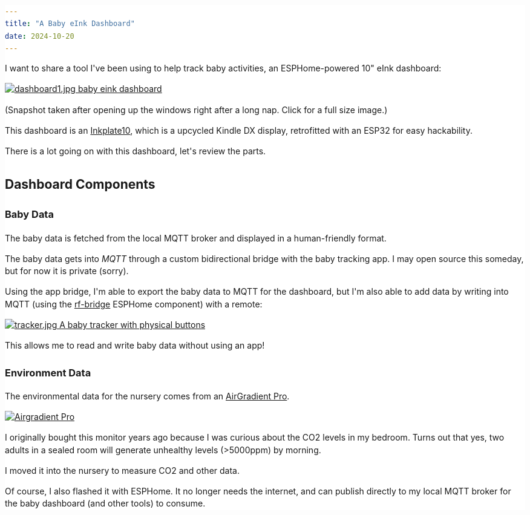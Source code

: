 ```yaml
---
title: "A Baby eInk Dashboard"
date: 2024-10-20
---
```


I want to share a tool I've been using to help track baby activities, an ESPHome-powered 10" eInk dashboard:

[![dashboard1.jpg baby eink dashboard](/uploads/2024-10-20-eink-baby-dashboard/dashboard1.thumb.jpg)](/uploads/2024-10-20-eink-baby-dashboard/dashboard1.jpg)

(Snapshot taken after opening up the windows right after a long nap.
Click for a full size image.)

This dashboard is an [Inkplate10](https://www.crowdsupply.com/soldered/inkplate-10), which is a upcycled Kindle DX display, retrofitted with an ESP32 for easy hackability.

There is a lot going on with this dashboard, let's review the parts.

## Dashboard Components

### Baby Data

The baby data is fetched from the local MQTT broker and displayed in a human-friendly format.

The baby data gets into _MQTT_ through a custom bidirectional bridge with the baby tracking app.
I may open source this someday, but for now it is private (sorry).

Using the app bridge, I'm able to export the baby data to MQTT for the dashboard, but I'm also able to add data by writing into MQTT (using the [rf-bridge](https://esphome.io/components/rf_bridge.html) ESPHome component) with a remote:

[![tracker.jpg A baby tracker with physical buttons](/uploads/2024-10-20-eink-baby-dashboard/tracker.thumb.jpg)](/uploads/2024-10-20-eink-baby-dashboard/tracker.jpg)

This allows me to read and write baby data without using an app!

### Environment Data

The environmental data for the nursery comes from an [AirGradient Pro](https://www.airgradient.com/documentation/diy-pro/).

[![Airgradient Pro](/uploads/2024-10-20-eink-baby-dashboard/airgradientpro.webp)](/uploads/2024-10-20-eink-baby-dashboard/airgradientpro.webp)

I originally bought this monitor years ago because I was curious about the CO2 levels in my bedroom.
Turns out that yes, two adults in a sealed room will generate unhealthy levels (>5000ppm) by morning.

I moved it into the nursery to measure CO2 and other data.

Of course, I also flashed it with ESPHome.
It no longer needs the internet, and can publish directly to my local MQTT broker for the baby dashboard (and other tools) to consume.
